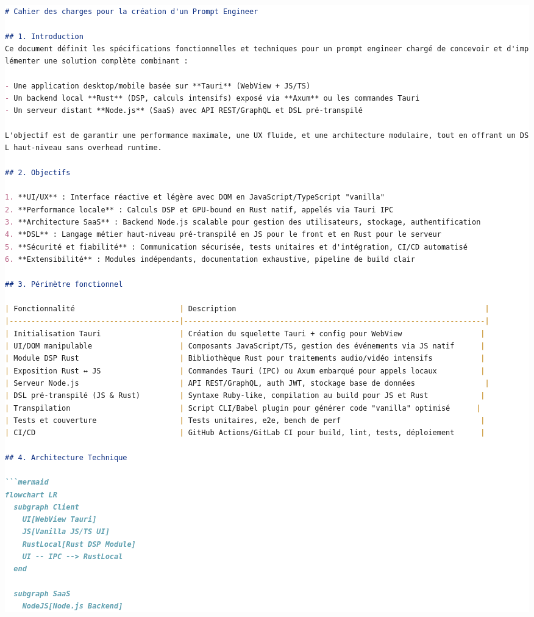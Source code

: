 ````markdown
# Cahier des charges pour la création d'un Prompt Engineer

## 1. Introduction
Ce document définit les spécifications fonctionnelles et techniques pour un prompt engineer chargé de concevoir et d'implémenter une solution complète combinant :

- Une application desktop/mobile basée sur **Tauri** (WebView + JS/TS)
- Un backend local **Rust** (DSP, calculs intensifs) exposé via **Axum** ou les commandes Tauri
- Un serveur distant **Node.js** (SaaS) avec API REST/GraphQL et DSL pré-transpilé

L'objectif est de garantir une performance maximale, une UX fluide, et une architecture modulaire, tout en offrant un DSL haut-niveau sans overhead runtime.

## 2. Objectifs

1. **UI/UX** : Interface réactive et légère avec DOM en JavaScript/TypeScript "vanilla"
2. **Performance locale** : Calculs DSP et GPU-bound en Rust natif, appelés via Tauri IPC
3. **Architecture SaaS** : Backend Node.js scalable pour gestion des utilisateurs, stockage, authentification
4. **DSL** : Langage métier haut-niveau pré-transpilé en JS pour le front et en Rust pour le serveur
5. **Sécurité et fiabilité** : Communication sécurisée, tests unitaires et d'intégration, CI/CD automatisé
6. **Extensibilité** : Modules indépendants, documentation exhaustive, pipeline de build clair

## 3. Périmètre fonctionnel

| Fonctionnalité                        | Description                                                         |
|---------------------------------------|---------------------------------------------------------------------|
| Initialisation Tauri                  | Création du squelette Tauri + config pour WebView                  |
| UI/DOM manipulable                    | Composants JavaScript/TS, gestion des événements via JS natif      |
| Module DSP Rust                       | Bibliothèque Rust pour traitements audio/vidéo intensifs           |
| Exposition Rust ↔ JS                  | Commandes Tauri (IPC) ou Axum embarqué pour appels locaux          |
| Serveur Node.js                       | API REST/GraphQL, auth JWT, stockage base de données                |
| DSL pré-transpilé (JS & Rust)         | Syntaxe Ruby-like, compilation au build pour JS et Rust            |
| Transpilation                         | Script CLI/Babel plugin pour générer code "vanilla" optimisé      |
| Tests et couverture                   | Tests unitaires, e2e, bench de perf                                |
| CI/CD                                 | GitHub Actions/GitLab CI pour build, lint, tests, déploiement      |

## 4. Architecture Technique

```mermaid
flowchart LR
  subgraph Client
    UI[WebView Tauri]
    JS[Vanilla JS/TS UI]
    RustLocal[Rust DSP Module]
    UI -- IPC --> RustLocal
  end

  subgraph SaaS
    NodeJS[Node.js Backend]
````